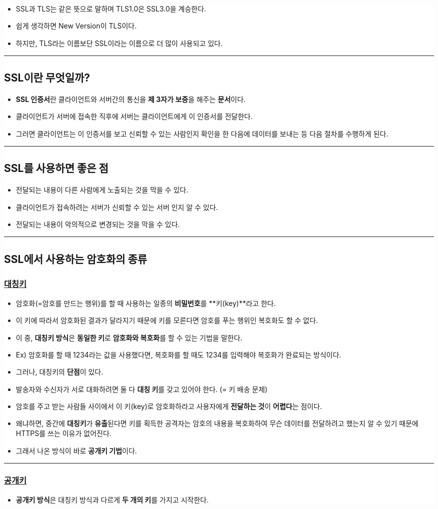 * SSL과 TLS는 같은 뜻으로 말하며 TLS1.0은 SSL3.0을 계승한다.

* 쉽게 생각하면 New Version이 TLS이다.

* 하지만, TLS라는 이름보단 SSL이라는 이름으로 더 많이 사용되고 있다.

---

## SSL이란 무엇일까?

* **SSL 인증서**란 클라이언트와 서버간의 통신을 **제 3자가 보증**을 해주는 **문서**이다.

* 클라이언트가 서버에 접속한 직후에 서버는 클라이언트에게 이 인증서를 전달한다. 

* 그러면 클라이언트는 이 인증서를 보고 신뢰할 수 있는 사람인지 확인을 한 다음에 데이터를 보내는 등 다음 절차를 수행하게 된다.

---

## SSL를 사용하면 좋은 점

* 전달되는 내용이 다른 사람에게 노출되는 것을 막을 수 있다.

* 클라이언트가 접속하려는 서버가 신뢰할 수 있는 서버 인지 알 수 있다.

* 전달되는 내용이 악의적으로 변경되는 것을 막을 수 있다.

---

## SSL에서 사용하는 암호화의 종류

### [대칭키]({{site.url}}/Server-Two-Encryption-Technologies/#공통키-암호화-방식)

* 암호화(=암호를 만드는 행위)를 할 때 사용하는 일종의 **비밀번호**를 **키(key)**라고 한다. 

* 이 키에 따라서 암호화된 결과가 달라지기 때문에 키를 모른다면 암호를 푸는 행위인 복호화도 할 수 없다.

* 이 중, **대칭키 방식**은 **동일한 키**로 **암호화와 복호화**를 할 수 있는 기법을 말한다. 

* Ex) 암호화를 할 때 1234라는 값을 사용했다면, 복호화를 할 때도 1234를 입력해야 복호화가 완료되는 방식이다.

* 그러나, 대칭키의 **단점**이 있다. 

* 발송자와 수신자가 서로 대화하려면 둘 다 **대칭 키**를 갖고 있어야 한다. (= 키 배송 문제)

* 암호를 주고 받는 사람들 사이에서 이 키(key)로 암호화하라고 사용자에게 **전달하는 것**이 **어렵다**는 점이다.

* 왜냐하면, 중간에 **대칭키**가 **유출**된다면 키를 획득한 공격자는 암호의 내용을 복호화하여 무슨 데이터를 전달하려고 했는지 알 수 있기 때문에 HTTPS를 쓰는 이유가 없어진다. 

* 그래서 나온 방식이 바로 **공개키 기법**이다.

---

### [공개키]({{site.url}}/Server-Two-Encryption-Technologies/#공개키-암호화-방식)

* **공개키 방식**은 대칭키 방식과 다르게 **두 개의 키**를 가지고 시작한다. 

